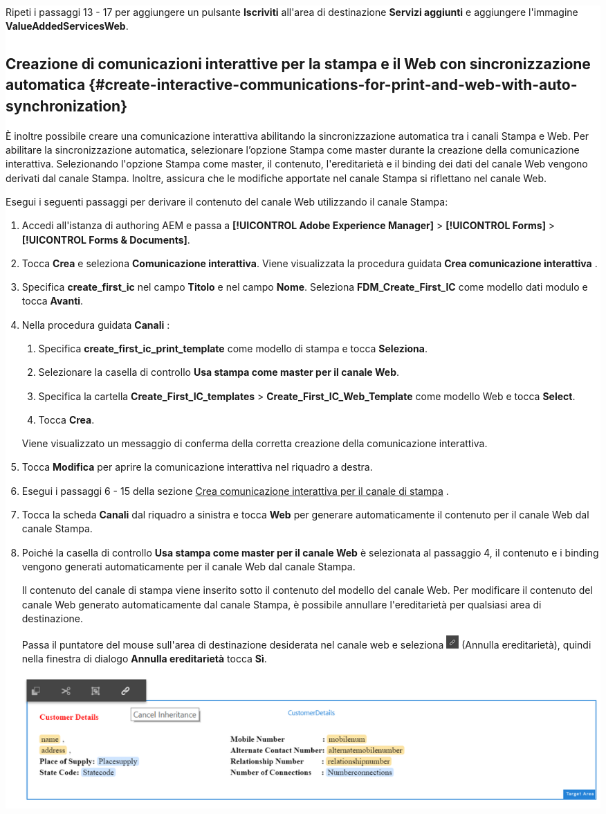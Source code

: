    Ripeti i passaggi 13 - 17 per aggiungere un pulsante **Iscriviti** all&#39;area di destinazione **Servizi aggiunti** e aggiungere l&#39;immagine **ValueAddedServicesWeb**.

## Creazione di comunicazioni interattive per la stampa e il Web con sincronizzazione automatica {#create-interactive-communications-for-print-and-web-with-auto-synchronization}

È inoltre possibile creare una comunicazione interattiva abilitando la sincronizzazione automatica tra i canali Stampa e Web. Per abilitare la sincronizzazione automatica, selezionare l’opzione Stampa come master durante la creazione della comunicazione interattiva. Selezionando l&#39;opzione Stampa come master, il contenuto, l&#39;ereditarietà e il binding dei dati del canale Web vengono derivati dal canale Stampa. Inoltre, assicura che le modifiche apportate nel canale Stampa si riflettano nel canale Web.

Esegui i seguenti passaggi per derivare il contenuto del canale Web utilizzando il canale Stampa:

1. Accedi all&#39;istanza di authoring AEM e passa a **[!UICONTROL Adobe Experience Manager]** > **[!UICONTROL Forms]** > **[!UICONTROL Forms &amp; Documents]**.
1. Tocca **Crea** e seleziona **Comunicazione interattiva**. Viene visualizzata la procedura guidata **Crea comunicazione interattiva** .
1. Specifica **create_first_ic** nel campo **Titolo** e nel campo **Nome**. Seleziona **FDM_Create_First_IC** come modello dati modulo e tocca **Avanti**.
1. Nella procedura guidata **Canali** :

   1. Specifica **create_first_ic_print_template** come modello di stampa e tocca **Seleziona**.

   1. Selezionare la casella di controllo **Usa stampa come master per il canale Web**.
   1. Specifica la cartella **Create_First_IC_templates** > **Create_First_IC_Web_Template** come modello Web e tocca **Select**.

   1. Tocca **Crea**.

   Viene visualizzato un messaggio di conferma della corretta creazione della comunicazione interattiva.

1. Tocca **Modifica** per aprire la comunicazione interattiva nel riquadro a destra.
1. Esegui i passaggi 6 - 15 della sezione [Crea comunicazione interattiva per il canale di stampa](../../forms/using/create-interactive-communication0.md#create-interactive-communication-for-print-channel) .
1. Tocca la scheda **Canali** dal riquadro a sinistra e tocca **Web** per generare automaticamente il contenuto per il canale Web dal canale Stampa.
1. Poiché la casella di controllo **Usa stampa come master per il canale Web** è selezionata al passaggio 4, il contenuto e i binding vengono generati automaticamente per il canale Web dal canale Stampa.

   Il contenuto del canale di stampa viene inserito sotto il contenuto del modello del canale Web. Per modificare il contenuto del canale Web generato automaticamente dal canale Stampa, è possibile annullare l&#39;ereditarietà per qualsiasi area di destinazione.

   Passa il puntatore del mouse sull&#39;area di destinazione desiderata nel canale web e seleziona ![cancelinheritance](assets/cancelinheritance.png) (Annulla ereditarietà), quindi nella finestra di dialogo **Annulla ereditarietà** tocca **Sì**.

   ![Annulla ereditarietà](assets/cancel_inheritance_web_channel_new.png)
